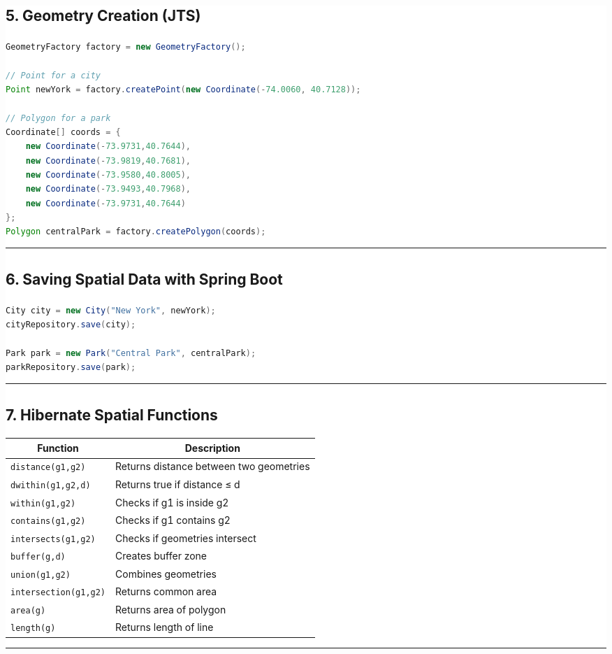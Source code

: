 
## **5. Geometry Creation (JTS)**

```java
GeometryFactory factory = new GeometryFactory();

// Point for a city
Point newYork = factory.createPoint(new Coordinate(-74.0060, 40.7128));

// Polygon for a park
Coordinate[] coords = {
    new Coordinate(-73.9731,40.7644),
    new Coordinate(-73.9819,40.7681),
    new Coordinate(-73.9580,40.8005),
    new Coordinate(-73.9493,40.7968),
    new Coordinate(-73.9731,40.7644)
};
Polygon centralPark = factory.createPolygon(coords);
```

---

## **6. Saving Spatial Data with Spring Boot**

```java
City city = new City("New York", newYork);
cityRepository.save(city);

Park park = new Park("Central Park", centralPark);
parkRepository.save(park);
```

---

## **7. Hibernate Spatial Functions**

| Function              | Description                             |
| --------------------- | --------------------------------------- |
| `distance(g1,g2)`     | Returns distance between two geometries |
| `dwithin(g1,g2,d)`    | Returns true if distance ≤ d            |
| `within(g1,g2)`       | Checks if g1 is inside g2               |
| `contains(g1,g2)`     | Checks if g1 contains g2                |
| `intersects(g1,g2)`   | Checks if geometries intersect          |
| `buffer(g,d)`         | Creates buffer zone                     |
| `union(g1,g2)`        | Combines geometries                     |
| `intersection(g1,g2)` | Returns common area                     |
| `area(g)`             | Returns area of polygon                 |
| `length(g)`           | Returns length of line                  |

---